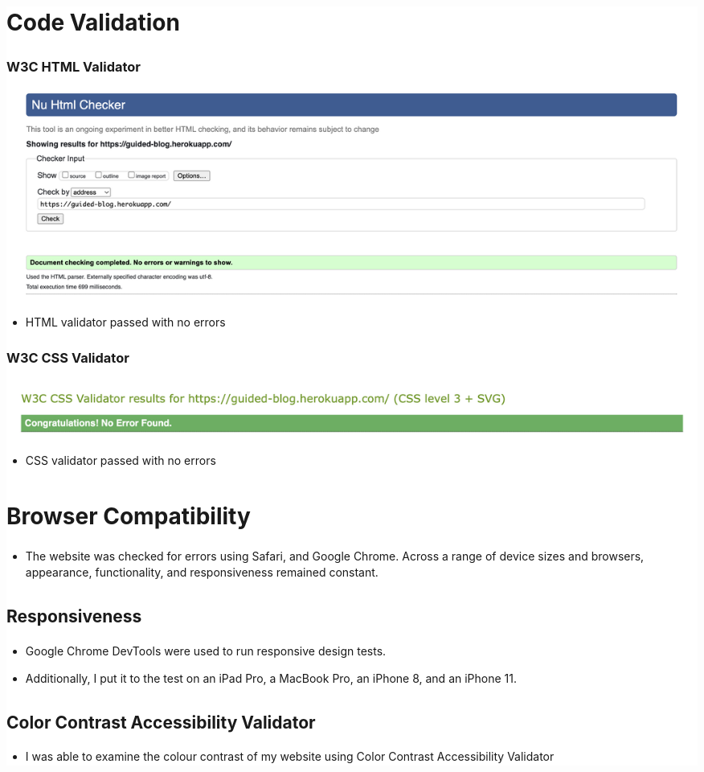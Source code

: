 # Code Validation


### W3C HTML Validator
![](assets/images/w3.org-html.png)
- HTML validator passed with no errors

### W3C CSS Validator
![](assets/images/W3C-CSS.png)
- CSS validator passed with no errors

# Browser Compatibility

- The website was checked for errors using  Safari, and Google Chrome. Across a range of device sizes and browsers, appearance, functionality, and responsiveness remained constant.

## Responsiveness

- Google Chrome DevTools were used to run responsive design tests.

- Additionally, I put it to the test on an iPad Pro, a MacBook Pro, an iPhone 8, and an iPhone 11.

## Color Contrast Accessibility Validator
- I was able to examine the colour contrast of my website using Color Contrast Accessibility Validator
